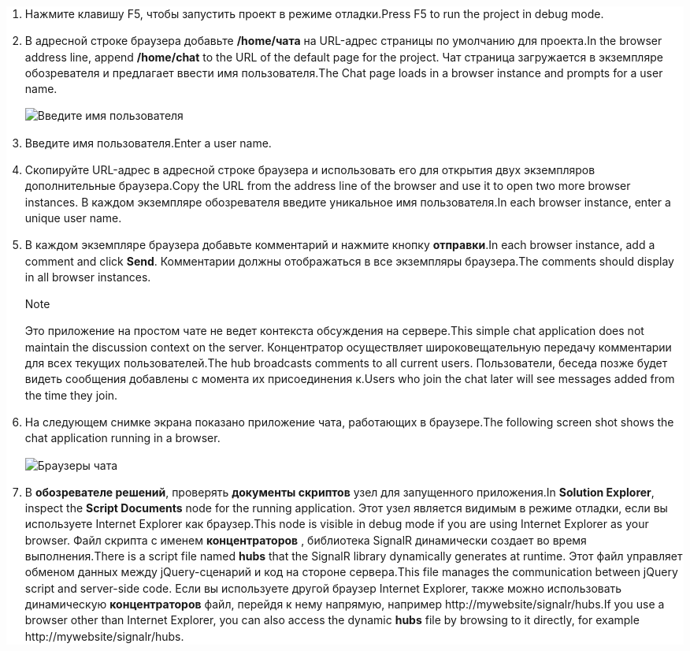 1. <span data-ttu-id="a4c6d-175">Нажмите клавишу F5, чтобы запустить проект в режиме отладки.</span><span class="sxs-lookup"><span data-stu-id="a4c6d-175">Press F5 to run the project in debug mode.</span></span>
2. <span data-ttu-id="a4c6d-176">В адресной строке браузера добавьте **/home/чата** на URL-адрес страницы по умолчанию для проекта.</span><span class="sxs-lookup"><span data-stu-id="a4c6d-176">In the browser address line, append **/home/chat** to the URL of the default page for the project.</span></span> <span data-ttu-id="a4c6d-177">Чат страница загружается в экземпляре обозревателя и предлагает ввести имя пользователя.</span><span class="sxs-lookup"><span data-stu-id="a4c6d-177">The Chat page loads in a browser instance and prompts for a user name.</span></span>

    ![Введите имя пользователя](tutorial-getting-started-with-signalr-and-mvc/_static/image8.png)
3. <span data-ttu-id="a4c6d-179">Введите имя пользователя.</span><span class="sxs-lookup"><span data-stu-id="a4c6d-179">Enter a user name.</span></span>
4. <span data-ttu-id="a4c6d-180">Скопируйте URL-адрес в адресной строке браузера и использовать его для открытия двух экземпляров дополнительные браузера.</span><span class="sxs-lookup"><span data-stu-id="a4c6d-180">Copy the URL from the address line of the browser and use it to open two more browser instances.</span></span> <span data-ttu-id="a4c6d-181">В каждом экземпляре обозревателя введите уникальное имя пользователя.</span><span class="sxs-lookup"><span data-stu-id="a4c6d-181">In each browser instance, enter a unique user name.</span></span>
5. <span data-ttu-id="a4c6d-182">В каждом экземпляре браузера добавьте комментарий и нажмите кнопку **отправки**.</span><span class="sxs-lookup"><span data-stu-id="a4c6d-182">In each browser instance, add a comment and click **Send**.</span></span> <span data-ttu-id="a4c6d-183">Комментарии должны отображаться в все экземпляры браузера.</span><span class="sxs-lookup"><span data-stu-id="a4c6d-183">The comments should display in all browser instances.</span></span>

    > [!NOTE]
    > <span data-ttu-id="a4c6d-184">Это приложение на простом чате не ведет контекста обсуждения на сервере.</span><span class="sxs-lookup"><span data-stu-id="a4c6d-184">This simple chat application does not maintain the discussion context on the server.</span></span> <span data-ttu-id="a4c6d-185">Концентратор осуществляет широковещательную передачу комментарии для всех текущих пользователей.</span><span class="sxs-lookup"><span data-stu-id="a4c6d-185">The hub broadcasts comments to all current users.</span></span> <span data-ttu-id="a4c6d-186">Пользователи, беседа позже будет видеть сообщения добавлены с момента их присоединения к.</span><span class="sxs-lookup"><span data-stu-id="a4c6d-186">Users who join the chat later will see messages added from the time they join.</span></span>
6. <span data-ttu-id="a4c6d-187">На следующем снимке экрана показано приложение чата, работающих в браузере.</span><span class="sxs-lookup"><span data-stu-id="a4c6d-187">The following screen shot shows the chat application running in a browser.</span></span>

    ![Браузеры чата](tutorial-getting-started-with-signalr-and-mvc/_static/image9.png)
7. <span data-ttu-id="a4c6d-189">В **обозревателе решений**, проверять **документы скриптов** узел для запущенного приложения.</span><span class="sxs-lookup"><span data-stu-id="a4c6d-189">In **Solution Explorer**, inspect the **Script Documents** node for the running application.</span></span> <span data-ttu-id="a4c6d-190">Этот узел является видимым в режиме отладки, если вы используете Internet Explorer как браузер.</span><span class="sxs-lookup"><span data-stu-id="a4c6d-190">This node is visible in debug mode if you are using Internet Explorer as your browser.</span></span> <span data-ttu-id="a4c6d-191">Файл скрипта с именем **концентраторов** , библиотека SignalR динамически создает во время выполнения.</span><span class="sxs-lookup"><span data-stu-id="a4c6d-191">There is a script file named **hubs** that the SignalR library dynamically generates at runtime.</span></span> <span data-ttu-id="a4c6d-192">Этот файл управляет обменом данных между jQuery-сценарий и код на стороне сервера.</span><span class="sxs-lookup"><span data-stu-id="a4c6d-192">This file manages the communication between jQuery script and server-side code.</span></span> <span data-ttu-id="a4c6d-193">Если вы используете другой браузер Internet Explorer, также можно использовать динамическую **концентраторов** файл, перейдя к нему напрямую, например http://mywebsite/signalr/hubs.</span><span class="sxs-lookup"><span data-stu-id="a4c6d-193">If you use a browser other than Internet Explorer, you can also access the dynamic **hubs** file by browsing to it directly, for example http://mywebsite/signalr/hubs.</span></span>
